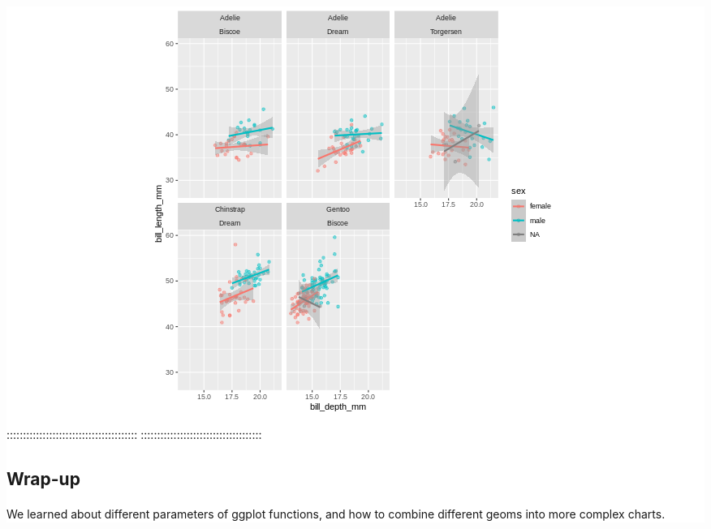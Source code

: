 <img src="fig/02-data-visualisation-rendered-unnamed-chunk-22-1.png" style="display: block; margin: auto;" />

:::::::::::::::::::::::::::::::::::::::: 
::::::::::::::::::::::::::::::::::::: 

## Wrap-up

We learned about different parameters of ggplot functions, and how to combine different geoms into more complex charts.


